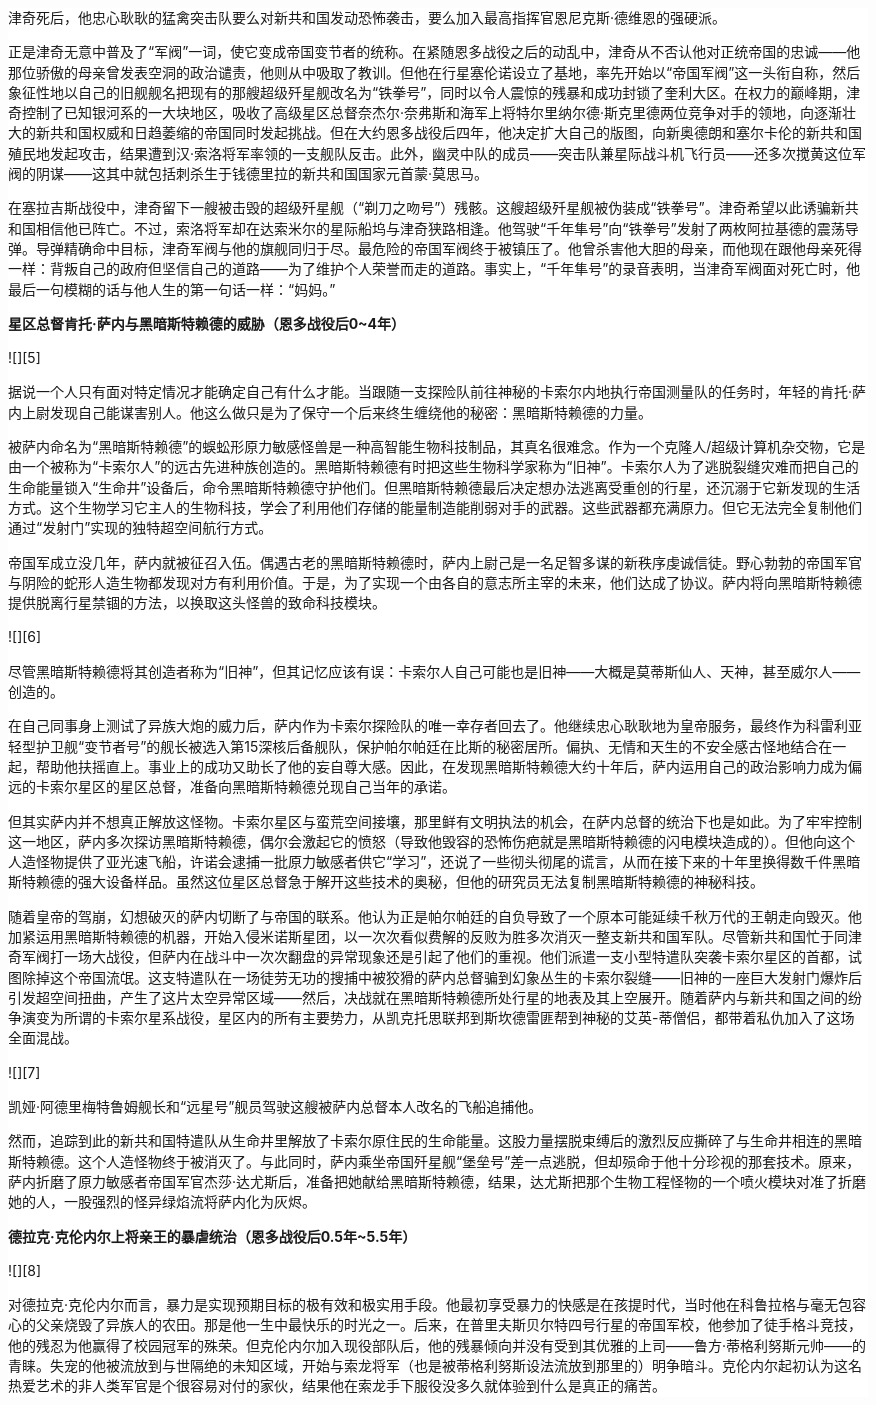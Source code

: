 津奇死后，他忠心耿耿的猛禽突击队要么对新共和国发动恐怖袭击，要么加入最高指挥官恩尼克斯·德维恩的强硬派。

正是津奇无意中普及了“军阀”一词，使它变成帝国变节者的统称。在紧随恩多战役之后的动乱中，津奇从不否认他对正统帝国的忠诚——他那位骄傲的母亲曾发表空洞的政治谴责，他则从中吸取了教训。但他在行星塞伦诺设立了基地，率先开始以“帝国军阀”这一头衔自称，然后象征性地以自己的旧舰舰名把现有的那艘超级歼星舰改名为“铁拳号”，同时以令人震惊的残暴和成功封锁了奎利大区。在权力的巅峰期，津奇控制了已知银河系的一大块地区，吸收了高级星区总督奈杰尔·奈弗斯和海军上将特尔里纳尔德·斯克里德两位竞争对手的领地，向逐渐壮大的新共和国权威和日趋萎缩的帝国同时发起挑战。但在大约恩多战役后四年，他决定扩大自己的版图，向新奥德朗和塞尔卡伦的新共和国殖民地发起攻击，结果遭到汉·索洛将军率领的一支舰队反击。此外，幽灵中队的成员——突击队兼星际战斗机飞行员——还多次搅黄这位军阀的阴谋——这其中就包括刺杀生于钱德里拉的新共和国国家元首蒙·莫思马。

在塞拉吉斯战役中，津奇留下一艘被击毁的超级歼星舰（“剃刀之吻号”）残骸。这艘超级歼星舰被伪装成“铁拳号”。津奇希望以此诱骗新共和国相信他已阵亡。不过，索洛将军却在达索米尔的星际船坞与津奇狭路相逢。他驾驶“千年隼号”向“铁拳号”发射了两枚阿拉基德的震荡导弹。导弹精确命中目标，津奇军阀与他的旗舰同归于尽。最危险的帝国军阀终于被镇压了。他曾杀害他大胆的母亲，而他现在跟他母亲死得一样：背叛自己的政府但坚信自己的道路——为了维护个人荣誉而走的道路。事实上，“千年隼号”的录音表明，当津奇军阀面对死亡时，他最后一句模糊的话与他人生的第一句话一样：“妈妈。”

 **星区总督肯托·萨内与黑暗斯特赖德的威胁（恩多战役后0~4年）** 

![][5]

据说一个人只有面对特定情况才能确定自己有什么才能。当跟随一支探险队前往神秘的卡索尔内地执行帝国测量队的任务时，年轻的肯托·萨内上尉发现自己能谋害别人。他这么做只是为了保守一个后来终生缠绕他的秘密：黑暗斯特赖德的力量。

被萨内命名为“黑暗斯特赖德”的蜈蚣形原力敏感怪兽是一种高智能生物科技制品，其真名很难念。作为一个克隆人/超级计算机杂交物，它是由一个被称为“卡索尔人”的远古先进种族创造的。黑暗斯特赖德有时把这些生物科学家称为“旧神”。卡索尔人为了逃脱裂缝灾难而把自己的生命能量锁入“生命井”设备后，命令黑暗斯特赖德守护他们。但黑暗斯特赖德最后决定想办法逃离受重创的行星，还沉溺于它新发现的生活方式。这个生物学习它主人的生物科技，学会了利用他们存储的能量制造能削弱对手的武器。这些武器都充满原力。但它无法完全复制他们通过“发射门”实现的独特超空间航行方式。

帝国军成立没几年，萨内就被征召入伍。偶遇古老的黑暗斯特赖德时，萨内上尉己是一名足智多谋的新秩序虔诚信徒。野心勃勃的帝国军官与阴险的蛇形人造生物都发现对方有利用价值。于是，为了实现一个由各自的意志所主宰的未来，他们达成了协议。萨内将向黑暗斯特赖德提供脱离行星禁锢的方法，以换取这头怪兽的致命科技模块。

![][6]

尽管黑暗斯特赖德将其创造者称为“旧神”，但其记忆应该有误：卡索尔人自己可能也是旧神——大概是莫蒂斯仙人、天神，甚至威尔人——创造的。

在自己同事身上测试了异族大炮的威力后，萨内作为卡索尔探险队的唯一幸存者回去了。他继续忠心耿耿地为皇帝服务，最终作为科雷利亚轻型护卫舰“变节者号”的舰长被选入第15深核后备舰队，保护帕尔帕廷在比斯的秘密居所。偏执、无情和天生的不安全感古怪地结合在一起，帮助他扶摇直上。事业上的成功又助长了他的妄自尊大感。因此，在发现黑暗斯特赖德大约十年后，萨内运用自己的政治影响力成为偏远的卡索尔星区的星区总督，准备向黑暗斯特赖德兑现自己当年的承诺。

但其实萨内并不想真正解放这怪物。卡索尔星区与蛮荒空间接壤，那里鲜有文明执法的机会，在萨内总督的统治下也是如此。为了牢牢控制这一地区，萨内多次探访黑暗斯特赖德，偶尔会激起它的愤怒（导致他毁容的恐怖伤疤就是黑暗斯特赖德的闪电模块造成的）。但他向这个人造怪物提供了亚光速飞船，许诺会逮捕一批原力敏感者供它“学习”，还说了一些彻头彻尾的谎言，从而在接下来的十年里换得数千件黑暗斯特赖德的强大设备样品。虽然这位星区总督急于解开这些技术的奥秘，但他的研究员无法复制黑暗斯特赖德的神秘科技。

随着皇帝的驾崩，幻想破灭的萨内切断了与帝国的联系。他认为正是帕尔帕廷的自负导致了一个原本可能延续千秋万代的王朝走向毁灭。他加紧运用黑暗斯特赖德的机器，开始入侵米诺斯星团，以一次次看似费解的反败为胜多次消灭一整支新共和国军队。尽管新共和国忙于同津奇军阀打一场大战役，但萨内在战斗中一次次翻盘的异常现象还是引起了他们的重视。他们派遣一支小型特遣队突袭卡索尔星区的首都，试图除掉这个帝国流氓。这支特遣队在一场徒劳无功的搜捕中被狡猾的萨内总督骗到幻象丛生的卡索尔裂缝——旧神的一座巨大发射门爆炸后引发超空间扭曲，产生了这片太空异常区域——然后，决战就在黑暗斯特赖德所处行星的地表及其上空展开。随着萨内与新共和国之间的纷争演变为所谓的卡索尔星系战役，星区内的所有主要势力，从凯克托思联邦到斯坎德雷匪帮到神秘的艾英-蒂僧侣，都带着私仇加入了这场全面混战。

![][7]

凯娅·阿德里梅特鲁姆舰长和“远星号”舰员驾驶这艘被萨内总督本人改名的飞船追捕他。

然而，追踪到此的新共和国特遣队从生命井里解放了卡索尔原住民的生命能量。这股力量摆脱束缚后的激烈反应撕碎了与生命井相连的黑暗斯特赖德。这个人造怪物终于被消灭了。与此同时，萨内乘坐帝国歼星舰“堡垒号”差一点逃脱，但却殒命于他十分珍视的那套技术。原来，萨内折磨了原力敏感者帝国军官杰莎·达尤斯后，准备把她献给黑暗斯特赖德，结果，达尤斯把那个生物工程怪物的一个喷火模块对准了折磨她的人，一股强烈的怪异绿焰流将萨内化为灰烬。

 **德拉克·克伦内尔上将亲王的暴虐统治（恩多战役后0.5年~5.5年）** 

![][8]

对德拉克·克伦内尔而言，暴力是实现预期目标的极有效和极实用手段。他最初享受暴力的快感是在孩提时代，当时他在科鲁拉格与毫无包容心的父亲烧毁了异族人的农田。那是他一生中最快乐的时光之一。后来，在普里夫斯贝尔特四号行星的帝国军校，他参加了徒手格斗竞技，他的残忍为他赢得了校园冠军的殊荣。但克伦内尔加入现役部队后，他的残暴倾向并没有受到其优雅的上司——鲁方·蒂格利努斯元帅——的青睐。失宠的他被流放到与世隔绝的未知区域，开始与索龙将军（也是被蒂格利努斯设法流放到那里的）明争暗斗。克伦内尔起初认为这名热爱艺术的非人类军官是个很容易对付的家伙，结果他在索龙手下服役没多久就体验到什么是真正的痛苦。
